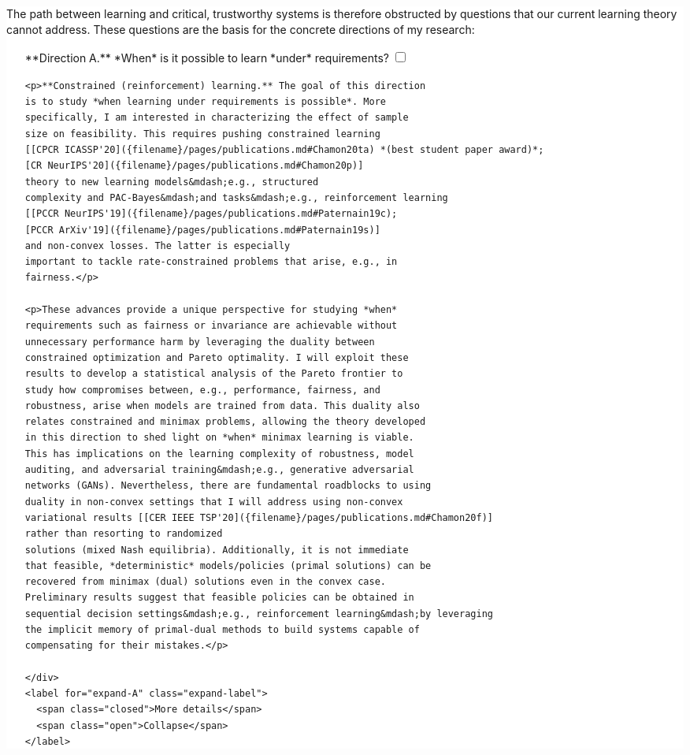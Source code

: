 The path between learning and critical, trustworthy systems is therefore obstructed
by questions that our current learning theory cannot address. These questions are
the basis for the concrete directions of my research:

<ul style="list-style-type: none;"  markdown="span">
  <li markdown="1">
    **Direction A.** *When* is it possible to learn *under* requirements?
    <input type="checkbox" id="expand-A" class="check-with-label" />
    <div class="smalldesc" markdown="block">

    <p>**Constrained (reinforcement) learning.** The goal of this direction
    is to study *when learning under requirements is possible*. More
    specifically, I am interested in characterizing the effect of sample
    size on feasibility. This requires pushing constrained learning
    [[CPCR ICASSP'20]({filename}/pages/publications.md#Chamon20ta) *(best student paper award)*;
    [CR NeurIPS'20]({filename}/pages/publications.md#Chamon20p)]
    theory to new learning models&mdash;e.g., structured
    complexity and PAC-Bayes&mdash;and tasks&mdash;e.g., reinforcement learning
    [[PCCR NeurIPS'19]({filename}/pages/publications.md#Paternain19c);
    [PCCR ArXiv'19]({filename}/pages/publications.md#Paternain19s)]
    and non-convex losses. The latter is especially
    important to tackle rate-constrained problems that arise, e.g., in
    fairness.</p>

    <p>These advances provide a unique perspective for studying *when*
    requirements such as fairness or invariance are achievable without
    unnecessary performance harm by leveraging the duality between
    constrained optimization and Pareto optimality. I will exploit these
    results to develop a statistical analysis of the Pareto frontier to
    study how compromises between, e.g., performance, fairness, and
    robustness, arise when models are trained from data. This duality also
    relates constrained and minimax problems, allowing the theory developed
    in this direction to shed light on *when* minimax learning is viable.
    This has implications on the learning complexity of robustness, model
    auditing, and adversarial training&mdash;e.g., generative adversarial
    networks (GANs). Nevertheless, there are fundamental roadblocks to using
    duality in non-convex settings that I will address using non-convex
    variational results [[CER IEEE TSP'20]({filename}/pages/publications.md#Chamon20f)]
    rather than resorting to randomized
    solutions (mixed Nash equilibria). Additionally, it is not immediate
    that feasible, *deterministic* models/policies (primal solutions) can be
    recovered from minimax (dual) solutions even in the convex case.
    Preliminary results suggest that feasible policies can be obtained in
    sequential decision settings&mdash;e.g., reinforcement learning&mdash;by leveraging
    the implicit memory of primal-dual methods to build systems capable of
    compensating for their mistakes.</p>

    </div>
    <label for="expand-A" class="expand-label">
      <span class="closed">More details</span>
      <span class="open">Collapse</span>
    </label>
  </li>
